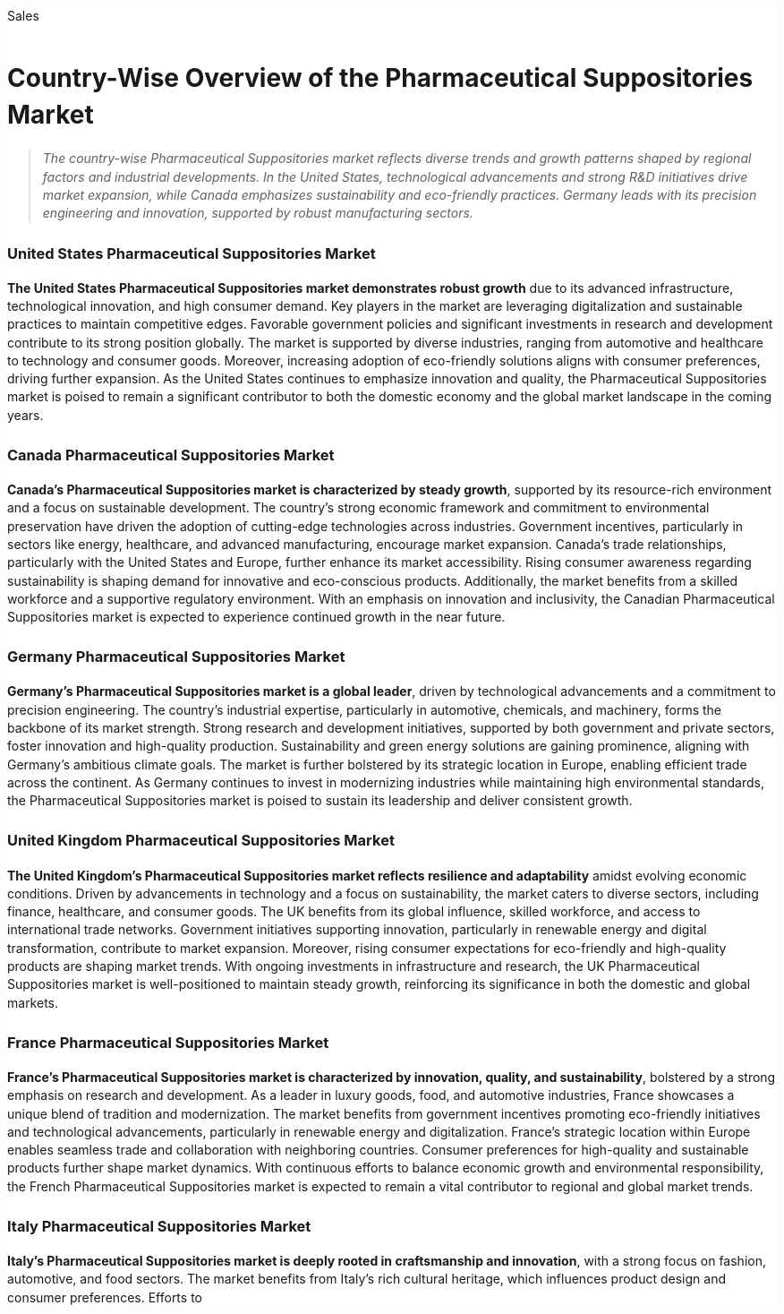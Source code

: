Sales</li></ul><h1><span class="">Country-Wise Overview of the Pharmaceutical Suppositories Market<br /></span></h1><blockquote><p><em><span class="">The country-wise Pharmaceutical Suppositories market reflects diverse trends and growth patterns shaped by regional factors and industrial developments. In the United States, technological advancements and strong R&amp;D initiatives drive market expansion, while Canada emphasizes sustainability and eco-friendly practices. Germany leads with its precision engineering and innovation, supported by robust manufacturing sectors.</span></em></p></blockquote><h3><strong>United States Pharmaceutical Suppositories Market</strong></h3><p><strong>The United States Pharmaceutical Suppositories market demonstrates robust growth</strong> due to its advanced infrastructure, technological innovation, and high consumer demand. Key players in the market are leveraging digitalization and sustainable practices to maintain competitive edges. Favorable government policies and significant investments in research and development contribute to its strong position globally. The market is supported by diverse industries, ranging from automotive and healthcare to technology and consumer goods. Moreover, increasing adoption of eco-friendly solutions aligns with consumer preferences, driving further expansion. As the United States continues to emphasize innovation and quality, the Pharmaceutical Suppositories market is poised to remain a significant contributor to both the domestic economy and the global market landscape in the coming years.</p><h3><strong>Canada Pharmaceutical Suppositories Market</strong></h3><p><strong>Canada&rsquo;s Pharmaceutical Suppositories market is characterized by steady growth</strong>, supported by its resource-rich environment and a focus on sustainable development. The country&rsquo;s strong economic framework and commitment to environmental preservation have driven the adoption of cutting-edge technologies across industries. Government incentives, particularly in sectors like energy, healthcare, and advanced manufacturing, encourage market expansion. Canada&rsquo;s trade relationships, particularly with the United States and Europe, further enhance its market accessibility. Rising consumer awareness regarding sustainability is shaping demand for innovative and eco-conscious products. Additionally, the market benefits from a skilled workforce and a supportive regulatory environment. With an emphasis on innovation and inclusivity, the Canadian Pharmaceutical Suppositories market is expected to experience continued growth in the near future.</p><h3><strong>Germany Pharmaceutical Suppositories Market</strong></h3><p><strong>Germany&rsquo;s Pharmaceutical Suppositories market is a global leader</strong>, driven by technological advancements and a commitment to precision engineering. The country&rsquo;s industrial expertise, particularly in automotive, chemicals, and machinery, forms the backbone of its market strength. Strong research and development initiatives, supported by both government and private sectors, foster innovation and high-quality production. Sustainability and green energy solutions are gaining prominence, aligning with Germany&rsquo;s ambitious climate goals. The market is further bolstered by its strategic location in Europe, enabling efficient trade across the continent. As Germany continues to invest in modernizing industries while maintaining high environmental standards, the Pharmaceutical Suppositories market is poised to sustain its leadership and deliver consistent growth.</p><h3><strong>United Kingdom Pharmaceutical Suppositories Market</strong></h3><p><strong>The United Kingdom&rsquo;s Pharmaceutical Suppositories market reflects resilience and adaptability</strong> amidst evolving economic conditions. Driven by advancements in technology and a focus on sustainability, the market caters to diverse sectors, including finance, healthcare, and consumer goods. The UK benefits from its global influence, skilled workforce, and access to international trade networks. Government initiatives supporting innovation, particularly in renewable energy and digital transformation, contribute to market expansion. Moreover, rising consumer expectations for eco-friendly and high-quality products are shaping market trends. With ongoing investments in infrastructure and research, the UK Pharmaceutical Suppositories market is well-positioned to maintain steady growth, reinforcing its significance in both the domestic and global markets.</p><h3><strong>France Pharmaceutical Suppositories Market</strong></h3><p><strong>France&rsquo;s Pharmaceutical Suppositories market is characterized by innovation, quality, and sustainability</strong>, bolstered by a strong emphasis on research and development. As a leader in luxury goods, food, and automotive industries, France showcases a unique blend of tradition and modernization. The market benefits from government incentives promoting eco-friendly initiatives and technological advancements, particularly in renewable energy and digitalization. France&rsquo;s strategic location within Europe enables seamless trade and collaboration with neighboring countries. Consumer preferences for high-quality and sustainable products further shape market dynamics. With continuous efforts to balance economic growth and environmental responsibility, the French Pharmaceutical Suppositories market is expected to remain a vital contributor to regional and global market trends.</p><h3><strong>Italy Pharmaceutical Suppositories Market</strong></h3><p><strong>Italy&rsquo;s Pharmaceutical Suppositories market is deeply rooted in craftsmanship and innovation</strong>, with a strong focus on fashion, automotive, and food sectors. The market benefits from Italy&rsquo;s rich cultural heritage, which influences product design and consumer preferences. Efforts to